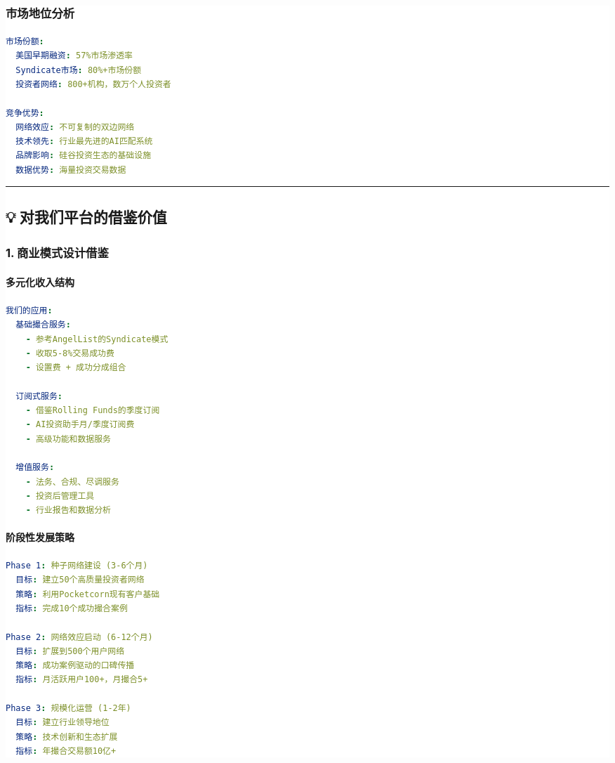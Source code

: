 ### **市场地位分析**
```yaml
市场份额:
  美国早期融资: 57%市场渗透率
  Syndicate市场: 80%+市场份额
  投资者网络: 800+机构，数万个人投资者

竞争优势:
  网络效应: 不可复制的双边网络
  技术领先: 行业最先进的AI匹配系统
  品牌影响: 硅谷投资生态的基础设施
  数据优势: 海量投资交易数据
```

---

## 💡 **对我们平台的借鉴价值**

### **1. 商业模式设计借鉴**

#### **多元化收入结构**
```yaml
我们的应用:
  基础撮合服务: 
    - 参考AngelList的Syndicate模式
    - 收取5-8%交易成功费
    - 设置费 + 成功分成组合

  订阅式服务:
    - 借鉴Rolling Funds的季度订阅
    - AI投资助手月/季度订阅费
    - 高级功能和数据服务

  增值服务:
    - 法务、合规、尽调服务
    - 投资后管理工具
    - 行业报告和数据分析
```

#### **阶段性发展策略**
```yaml
Phase 1: 种子网络建设 (3-6个月)
  目标: 建立50个高质量投资者网络
  策略: 利用Pocketcorn现有客户基础
  指标: 完成10个成功撮合案例

Phase 2: 网络效应启动 (6-12个月)
  目标: 扩展到500个用户网络
  策略: 成功案例驱动的口碑传播
  指标: 月活跃用户100+，月撮合5+

Phase 3: 规模化运营 (1-2年)
  目标: 建立行业领导地位
  策略: 技术创新和生态扩展
  指标: 年撮合交易额10亿+
```
